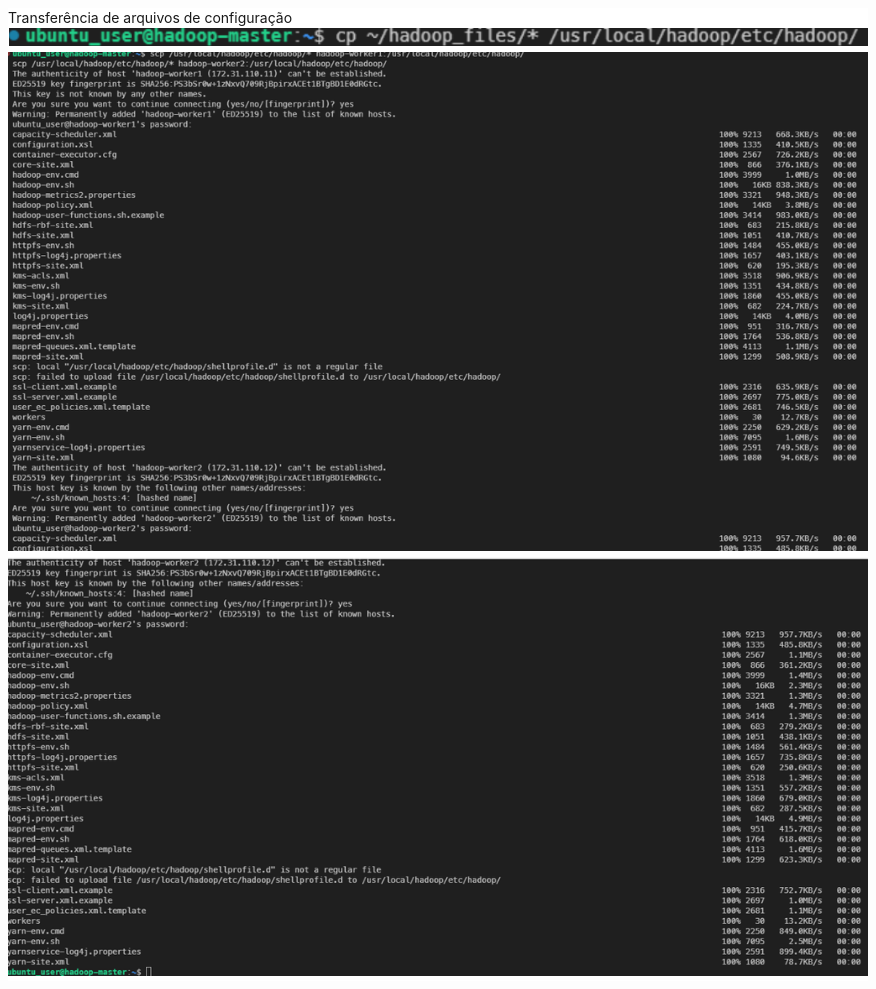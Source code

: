 
Transferência de arquivos de configuração
![Atualização do sistema Ubuntu Server](./foto29.png)
![Atualização do sistema Ubuntu Server](./foto30.png)
![Atualização do sistema Ubuntu Server](./foto31.png)